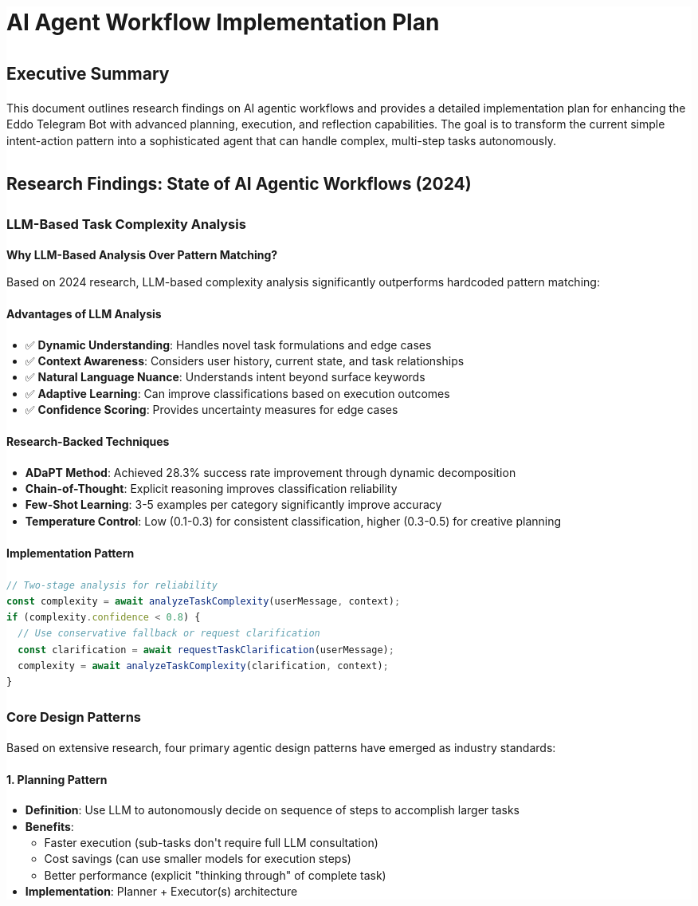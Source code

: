 # AI Agent Workflow Implementation Plan

## Executive Summary

This document outlines research findings on AI agentic workflows and provides a detailed implementation plan for enhancing the Eddo Telegram Bot with advanced planning, execution, and reflection capabilities. The goal is to transform the current simple intent-action pattern into a sophisticated agent that can handle complex, multi-step tasks autonomously.

## Research Findings: State of AI Agentic Workflows (2024)

### LLM-Based Task Complexity Analysis

**Why LLM-Based Analysis Over Pattern Matching?**

Based on 2024 research, LLM-based complexity analysis significantly outperforms hardcoded pattern matching:

#### Advantages of LLM Analysis
- ✅ **Dynamic Understanding**: Handles novel task formulations and edge cases
- ✅ **Context Awareness**: Considers user history, current state, and task relationships  
- ✅ **Natural Language Nuance**: Understands intent beyond surface keywords
- ✅ **Adaptive Learning**: Can improve classifications based on execution outcomes
- ✅ **Confidence Scoring**: Provides uncertainty measures for edge cases

#### Research-Backed Techniques
- **ADaPT Method**: Achieved 28.3% success rate improvement through dynamic decomposition
- **Chain-of-Thought**: Explicit reasoning improves classification reliability
- **Few-Shot Learning**: 3-5 examples per category significantly improve accuracy
- **Temperature Control**: Low (0.1-0.3) for consistent classification, higher (0.3-0.5) for creative planning

#### Implementation Pattern
```typescript
// Two-stage analysis for reliability
const complexity = await analyzeTaskComplexity(userMessage, context);
if (complexity.confidence < 0.8) {
  // Use conservative fallback or request clarification
  const clarification = await requestTaskClarification(userMessage);
  complexity = await analyzeTaskComplexity(clarification, context);
}
```

### Core Design Patterns

Based on extensive research, four primary agentic design patterns have emerged as industry standards:

#### 1. **Planning Pattern**
- **Definition**: Use LLM to autonomously decide on sequence of steps to accomplish larger tasks
- **Benefits**: 
  - Faster execution (sub-tasks don't require full LLM consultation)
  - Cost savings (can use smaller models for execution steps)
  - Better performance (explicit "thinking through" of complete task)
- **Implementation**: Planner + Executor(s) architecture

